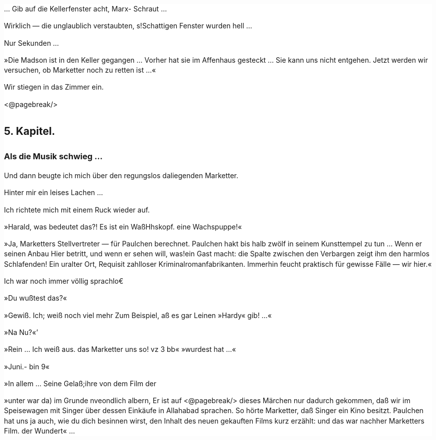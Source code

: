 … Gib auf die Kellerfenster acht, Marx- Schraut …

Wirklich — die unglaublich verstaubten, s!Schattigen Fenster
wurden hell …

Nur Sekunden …

»Die Madson ist in den Keller gegangen … Vorher hat
sie im Affenhaus gesteckt … Sie kann uns nicht entgehen.
Jetzt werden wir versuchen, ob Marketter noch zu retten
ist …«

Wir stiegen in das Zimmer ein.

<@pagebreak/>

<h2>5. Kapitel.</h2>
<h3>Als die Musik schwieg …</h3>

Und dann beugte ich mich über den regungslos daliegenden
Marketter.

Hinter mir ein leises Lachen …

Ich richtete mich mit einem Ruck wieder auf.

»Harald, was bedeutet das?! Es ist ein WaßHhskopf. eine
Wachspuppe!«

»Ja, Marketters Stellvertreter — für Paulchen berechnet.
Paulchen hakt bis halb zwölf in seinem Kunsttempel zu tun …
Wenn er seinen Anbau Hier betritt, und wenn er sehen
will, was!ein Gast macht: die Spalte zwischen den Verbargen
zeigt ihm den harmlos Schlafenden! Ein uralter
Ort, Requisit zahlloser Kriminalromanfabrikanten. Immerhin
feucht praktisch für gewisse Fälle — wir hier.«

Ich war noch immer völlig sprachlo€

»Du wußtest das?«

»Gewiß. Ich; weiß noch viel mehr Zum Beispiel,
aß es gar Leinen »Hardy« gib! …«

»Na Nu?«’

»Rein … Ich weiß aus. das Marketter uns so!
vz 3 bb« »wurdest hat …«

»Juni.- bin 9«

»In allem … Seine Gelaß;ihre von dem Film der

»unter war da) im Grunde nveondlich albern, Er ist auf
<@pagebreak/>
dieses Märchen nur dadurch gekommen, daß wir im Speisewagen
mit Singer über dessen Einkäufe in Allahabad sprachen.
So hörte Marketter, daß Singer ein Kino besitzt. Paulchen
hat uns ja auch, wie du dich besinnen wirst, den Inhalt
des neuen gekauften Films kurz erzählt: und das war
nachher Marketters Film. der Wundert« …
